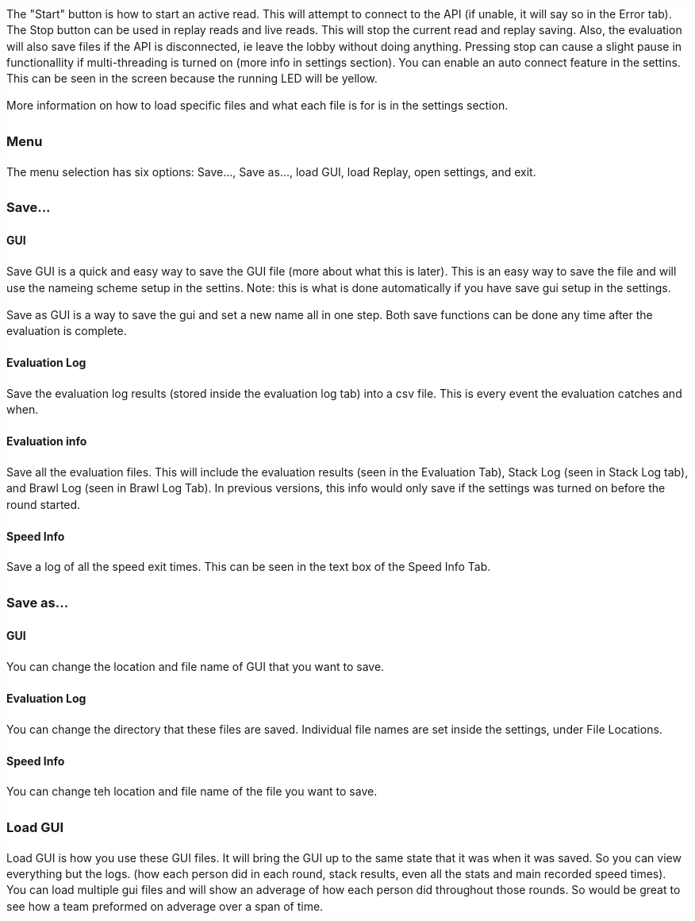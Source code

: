   The "Start" button is how to start an active read. This will attempt to connect to the API (if unable, it will say so in the Error tab).
The Stop button can be used in replay reads and live reads. This will stop the current read and replay saving. Also, the evaluation will 
also save files if the API is disconnected, ie leave the lobby without doing anything. Pressing stop can cause a slight pause in functionallity 
if multi-threading is turned on (more info in settings section). You can enable an auto connect feature in the settins. This can be seen in the
screen because the running LED will be yellow.

  More information on how to load specific files and what each file is for is in the settings section.
  
### Menu
  The menu selection has six options: Save..., Save as..., load GUI, load Replay, open settings, and exit.
  
### Save...
#### GUI
  Save GUI is a quick and easy way to save the GUI file (more about what this is later). This is an easy way to save the file and will use the 
nameing scheme setup in the settins. Note: this is what is done automatically if you have save gui setup in the settings.

  Save as GUI is a way to save the gui and set a new name all in one step. Both save functions can be done any time after the evaluation is complete.
#### Evaluation Log
  Save the evaluation log results (stored inside the evaluation log tab) into a csv file. This is every event the evaluation catches and when.
#### Evaluation info
  Save all the evaluation files. This will include the evaluation results (seen in the Evaluation Tab), Stack Log (seen in Stack Log tab), and Brawl Log 
(seen in Brawl Log Tab). In previous versions, this info would only save if the settings was turned on before the round started.
#### Speed Info
  Save a log of all the speed exit times. This can be seen in the text box of the Speed Info Tab.

### Save as...
#### GUI
  You can change the location and file name of GUI that you want to save.
#### Evaluation Log
  You can change the directory that these files are saved. Individual file names are set inside the settings, under File Locations.
#### Speed Info
  You can change teh location and file name of the file you want to save.
  
### Load GUI
  Load GUI is how you use these GUI files. It will bring the GUI up to the same state that it was when it was saved. So you can view everything but the
logs. (how each person did in each round, stack results, even all the stats and main recorded speed times). You can load multiple gui files and will show 
an adverage of how each person did throughout those rounds. So would be great to see how a team preformed on adverage over a span of time.
